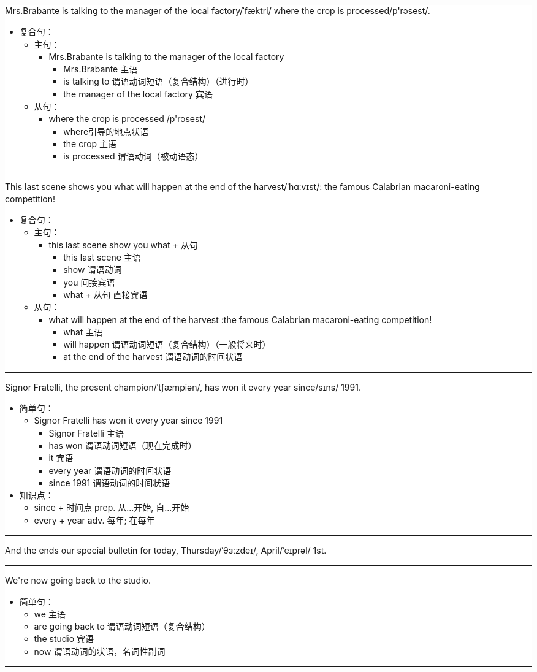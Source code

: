 Mrs.Brabante is talking to the manager of the local factory/ˈfæktri/ where the crop is processed/p'rəsest/.
- 复合句：
  - 主句：
    - Mrs.Brabante is talking to the manager of the local factory
      - Mrs.Brabante 主语
      - is talking to 谓语动词短语（复合结构）（进行时）
      - the manager of the local factory 宾语
  - 从句：
    - where the crop is processed /p'rəsest/
      - where引导的地点状语
      - the crop 主语
      - is processed 谓语动词（被动语态）

---

This last scene shows you what will happen at the end of the harvest/ˈhɑːvɪst/: the famous Calabrian macaroni-eating competition!
- 复合句：
  - 主句：
    - this last scene show you what + 从句
      - this last scene 主语
      - show 谓语动词
      - you 间接宾语
      - what + 从句 直接宾语
  - 从句：
    - what will happen at the end of the harvest :the famous Calabrian macaroni-eating competition!
      - what 主语
      - will happen 谓语动词短语（复合结构）（一般将来时）
      - at the end of the harvest 谓语动词的时间状语
  
---

Signor Fratelli, the present champion/ˈtʃæmpiən/, has won it every year since/sɪns/ 1991.
- 简单句：
  - Signor Fratelli has won it every year since 1991
    - Signor Fratelli 主语
    - has won 谓语动词短语（现在完成时）
    - it 宾语
    - every year 谓语动词的时间状语
    - since 1991 谓语动词的时间状语
- 知识点：
  - since + 时间点 prep. 从...开始, 自...开始
  - every + year adv. 每年; 在每年
  
---

And the ends our special bulletin for today, Thursday/ˈθɜːzdeɪ/, April/ˈeɪprəl/ 1st.
  
---

We're now going back to the studio.
- 简单句：
  - we 主语
  - are going back to 谓语动词短语（复合结构）
  - the studio 宾语
  - now 谓语动词的状语，名词性副词
  
---